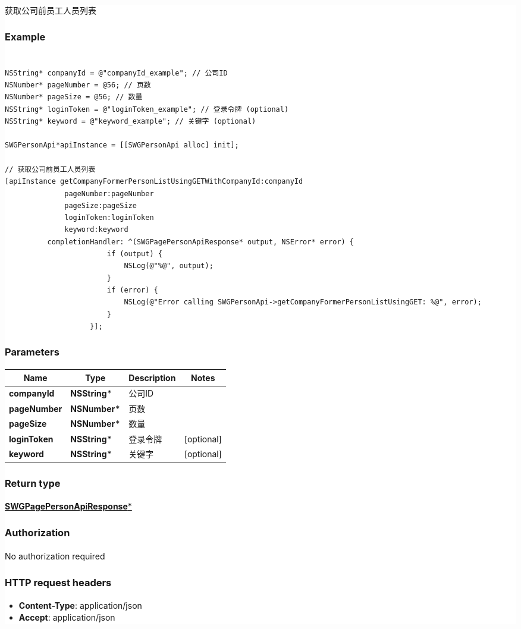获取公司前员工人员列表

### Example 
```objc

NSString* companyId = @"companyId_example"; // 公司ID
NSNumber* pageNumber = @56; // 页数
NSNumber* pageSize = @56; // 数量
NSString* loginToken = @"loginToken_example"; // 登录令牌 (optional)
NSString* keyword = @"keyword_example"; // 关键字 (optional)

SWGPersonApi*apiInstance = [[SWGPersonApi alloc] init];

// 获取公司前员工人员列表
[apiInstance getCompanyFormerPersonListUsingGETWithCompanyId:companyId
              pageNumber:pageNumber
              pageSize:pageSize
              loginToken:loginToken
              keyword:keyword
          completionHandler: ^(SWGPagePersonApiResponse* output, NSError* error) {
                        if (output) {
                            NSLog(@"%@", output);
                        }
                        if (error) {
                            NSLog(@"Error calling SWGPersonApi->getCompanyFormerPersonListUsingGET: %@", error);
                        }
                    }];
```

### Parameters

Name | Type | Description  | Notes
------------- | ------------- | ------------- | -------------
 **companyId** | **NSString***| 公司ID | 
 **pageNumber** | **NSNumber***| 页数 | 
 **pageSize** | **NSNumber***| 数量 | 
 **loginToken** | **NSString***| 登录令牌 | [optional] 
 **keyword** | **NSString***| 关键字 | [optional] 

### Return type

[**SWGPagePersonApiResponse***](SWGPagePersonApiResponse.md)

### Authorization

No authorization required

### HTTP request headers

 - **Content-Type**: application/json
 - **Accept**: application/json
